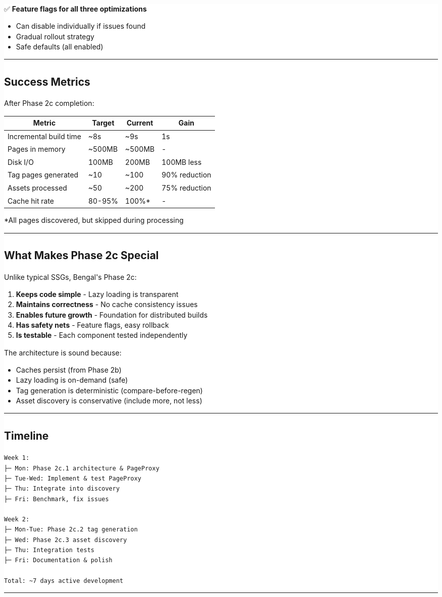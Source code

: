 ✅ **Feature flags for all three optimizations**
- Can disable individually if issues found
- Gradual rollout strategy
- Safe defaults (all enabled)

---

## Success Metrics

After Phase 2c completion:

| Metric | Target | Current | Gain |
|--------|--------|---------|------|
| Incremental build time | ~8s | ~9s | 1s |
| Pages in memory | ~500MB | ~500MB | - |
| Disk I/O | 100MB | 200MB | 100MB less |
| Tag pages generated | ~10 | ~100 | 90% reduction |
| Assets processed | ~50 | ~200 | 75% reduction |
| Cache hit rate | 80-95% | 100%* | - |

*All pages discovered, but skipped during processing

---

## What Makes Phase 2c Special

Unlike typical SSGs, Bengal's Phase 2c:

1. **Keeps code simple** - Lazy loading is transparent
2. **Maintains correctness** - No cache consistency issues
3. **Enables future growth** - Foundation for distributed builds
4. **Has safety nets** - Feature flags, easy rollback
5. **Is testable** - Each component tested independently

The architecture is sound because:
- Caches persist (from Phase 2b)
- Lazy loading is on-demand (safe)
- Tag generation is deterministic (compare-before-regen)
- Asset discovery is conservative (include more, not less)

---

## Timeline

```
Week 1:
├─ Mon: Phase 2c.1 architecture & PageProxy
├─ Tue-Wed: Implement & test PageProxy
├─ Thu: Integrate into discovery
├─ Fri: Benchmark, fix issues

Week 2:
├─ Mon-Tue: Phase 2c.2 tag generation
├─ Wed: Phase 2c.3 asset discovery
├─ Thu: Integration tests
├─ Fri: Documentation & polish

Total: ~7 days active development
```

---